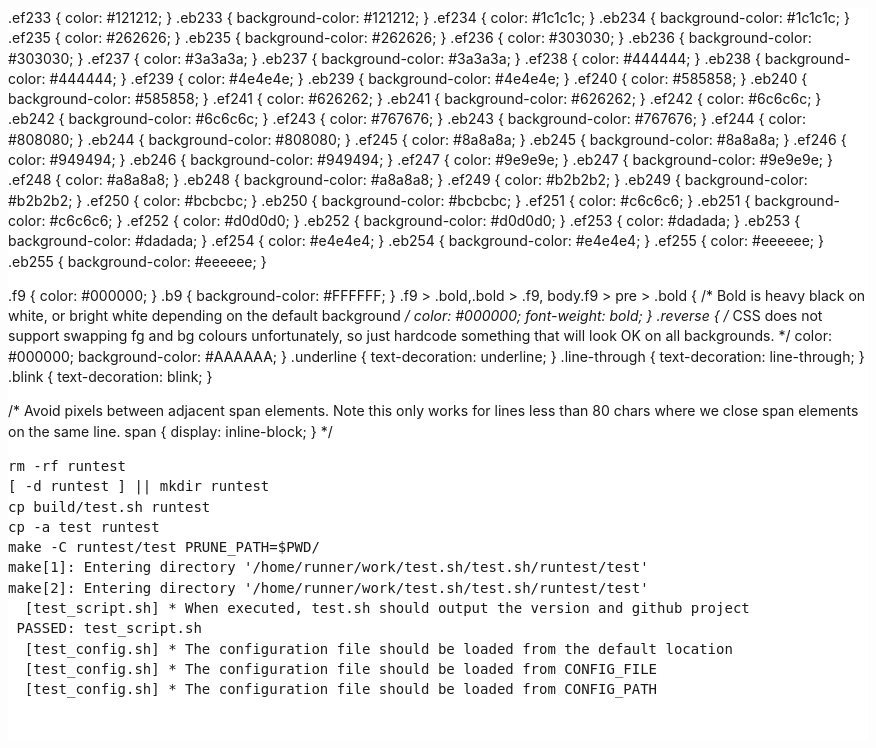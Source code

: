 .ef233 { color: #121212; } .eb233 { background-color: #121212; }
.ef234 { color: #1c1c1c; } .eb234 { background-color: #1c1c1c; }
.ef235 { color: #262626; } .eb235 { background-color: #262626; }
.ef236 { color: #303030; } .eb236 { background-color: #303030; }
.ef237 { color: #3a3a3a; } .eb237 { background-color: #3a3a3a; }
.ef238 { color: #444444; } .eb238 { background-color: #444444; }
.ef239 { color: #4e4e4e; } .eb239 { background-color: #4e4e4e; }
.ef240 { color: #585858; } .eb240 { background-color: #585858; }
.ef241 { color: #626262; } .eb241 { background-color: #626262; }
.ef242 { color: #6c6c6c; } .eb242 { background-color: #6c6c6c; }
.ef243 { color: #767676; } .eb243 { background-color: #767676; }
.ef244 { color: #808080; } .eb244 { background-color: #808080; }
.ef245 { color: #8a8a8a; } .eb245 { background-color: #8a8a8a; }
.ef246 { color: #949494; } .eb246 { background-color: #949494; }
.ef247 { color: #9e9e9e; } .eb247 { background-color: #9e9e9e; }
.ef248 { color: #a8a8a8; } .eb248 { background-color: #a8a8a8; }
.ef249 { color: #b2b2b2; } .eb249 { background-color: #b2b2b2; }
.ef250 { color: #bcbcbc; } .eb250 { background-color: #bcbcbc; }
.ef251 { color: #c6c6c6; } .eb251 { background-color: #c6c6c6; }
.ef252 { color: #d0d0d0; } .eb252 { background-color: #d0d0d0; }
.ef253 { color: #dadada; } .eb253 { background-color: #dadada; }
.ef254 { color: #e4e4e4; } .eb254 { background-color: #e4e4e4; }
.ef255 { color: #eeeeee; } .eb255 { background-color: #eeeeee; }

.f9 { color: #000000; }
.b9 { background-color: #FFFFFF; }
.f9 > .bold,.bold > .f9, body.f9 > pre > .bold {
  /* Bold is heavy black on white, or bright white
     depending on the default background */
  color: #000000;
  font-weight: bold;
}
.reverse {
  /* CSS does not support swapping fg and bg colours unfortunately,
     so just hardcode something that will look OK on all backgrounds. */
  color: #000000; background-color: #AAAAAA;
}
.underline { text-decoration: underline; }
.line-through { text-decoration: line-through; }
.blink { text-decoration: blink; }

/* Avoid pixels between adjacent span elements.
   Note this only works for lines less than 80 chars
   where we close span elements on the same line.
span { display: inline-block; }
*/
</style>
</head>

<body class="f9 b9">
<pre>
rm -rf runtest
[ -d runtest ] || mkdir runtest
cp build/test.sh runtest
cp -a test runtest
make -C runtest/test PRUNE_PATH=$PWD/
make[1]: Entering directory '/home/runner/work/test.sh/test.sh/runtest/test'
make[2]: Entering directory '/home/runner/work/test.sh/test.sh/runtest/test'
  [test_script.sh] <span class="f2">* When executed, test.sh should output the version and github project
</span> PASSED: test_script.sh
  [test_config.sh] <span class="f2">* The configuration file should be loaded from the default location</span>
  [test_config.sh] <span class="f2">* The configuration file should be loaded from CONFIG_FILE</span>
  [test_config.sh] <span class="f2">* The configuration file should be loaded from CONFIG_PATH</span>